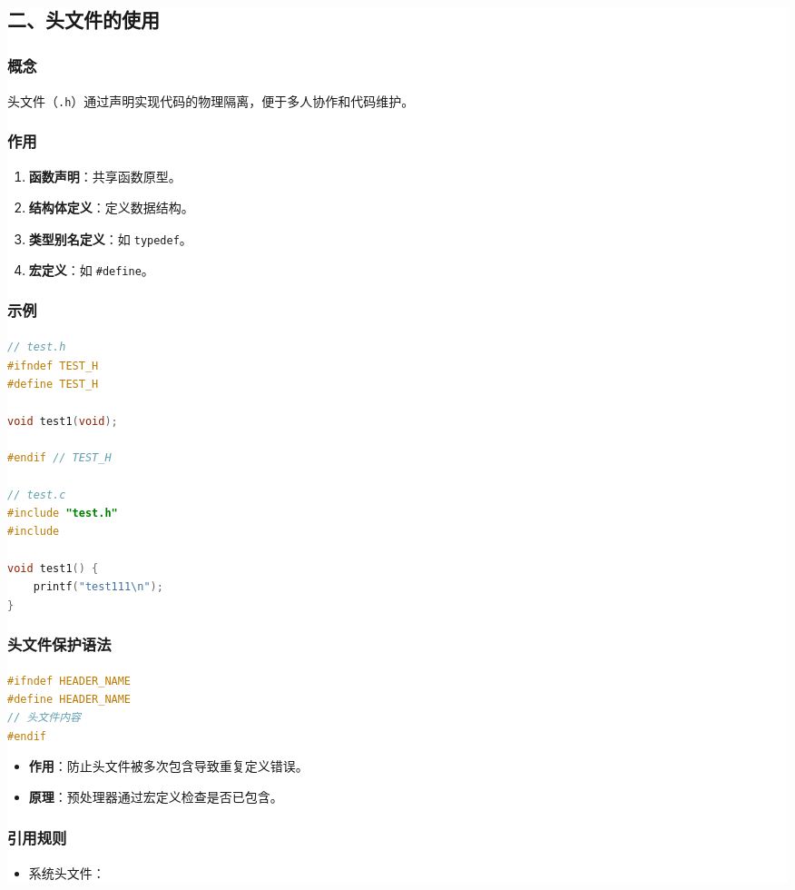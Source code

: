 
## 二、头文件的使用

### 概念

头文件（`.h`）通过声明实现代码的物理隔离，便于多人协作和代码维护。

### 作用

1. **函数声明**：共享函数原型。
    
2. **结构体定义**：定义数据结构。
    
3. **类型别名定义**：如 `typedef`。
    
4. **宏定义**：如 `#define`。
    

### 示例

```c
// test.h
#ifndef TEST_H
#define TEST_H

void test1(void);

#endif // TEST_H

// test.c
#include "test.h"
#include 

void test1() {
    printf("test111\n");
}
```

### 头文件保护语法

```c
#ifndef HEADER_NAME
#define HEADER_NAME
// 头文件内容
#endif
```

- **作用**：防止头文件被多次包含导致重复定义错误。
    
- **原理**：预处理器通过宏定义检查是否已包含。
    

### 引用规则

- 系统头文件：
    